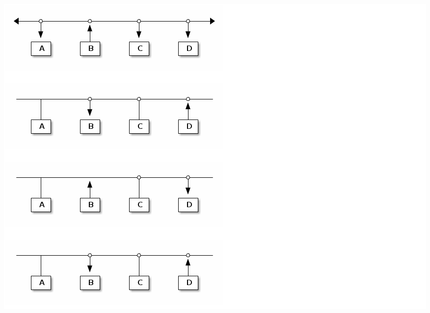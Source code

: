 ![](img/redes-dhcp-discover.png)

![](img/redes-dhcp-offer.png)

![](img/redes-dhcp-request.png)

![](img/redes-dhcp-ack.png)
